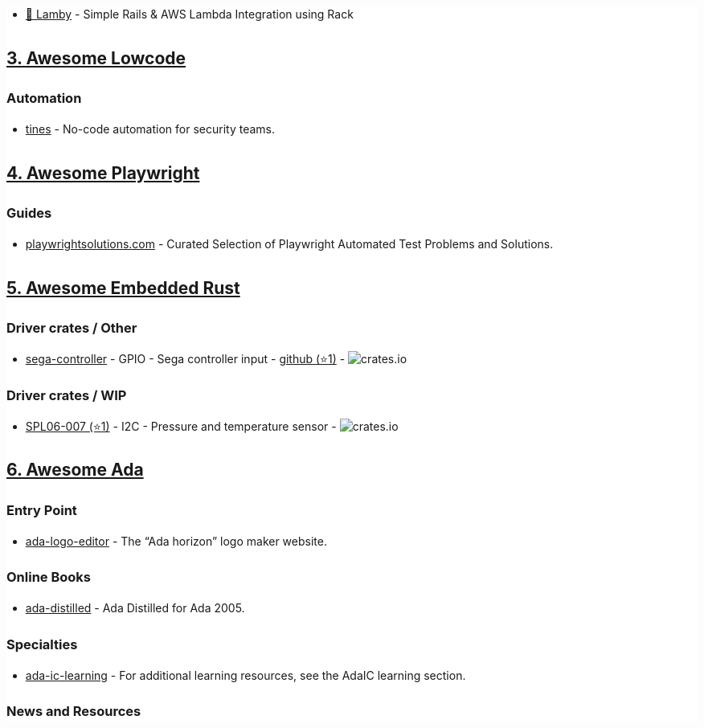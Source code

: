 *   [🐑 Lamby](https://lamby.custominktech.com/) - Simple Rails & AWS Lambda Integration using Rack

## [3. Awesome Lowcode](/content/antdimot/awesome-lowcode/README.md)

### Automation

*   [tines](https://www.tines.com/) - No-code automation for security teams.

## [4. Awesome Playwright](/content/mxschmitt/awesome-playwright/README.md)

### Guides

*   [playwrightsolutions.com](https://playwrightsolutions.com) - Curated Selection of Playwright Automated Test Problems and Solutions.

## [5. Awesome Embedded Rust](/content/rust-embedded/awesome-embedded-rust/README.md)

### Driver crates / Other

*   [sega-controller](https://crates.io/crates/sega-controller) - GPIO - Sega controller input - [github (⭐1)](https://github.com/UnderLogic/sega-controller) - ![crates.io](https://img.shields.io/crates/v/sega-controller.svg)

### Driver crates / WIP

*   [SPL06-007 (⭐1)](https://github.com/roxgib/SPL06-007) - I2C - Pressure and temperature sensor - ![crates.io](https://img.shields.io/crates/v/spl06-007.svg)

## [6. Awesome Ada](/content/ohenley/awesome-ada/README.md)

### Entry Point

*   [ada-logo-editor](https://ada-lang-io.github.io/ada-logo-editor/) - The “Ada horizon” logo maker website.

### Online Books

*   [ada-distilled](https://www.adaic.org/wp-content/uploads/2010/05/Ada-Distilled-24-January-2011-Ada-2005-Version.pdf) - Ada Distilled for Ada 2005.

### Specialties

*   [ada-ic-learning](https://www.adaic.org/learn/materials/) - For additional learning resources, see the AdaIC learning section.

### News and Resources
